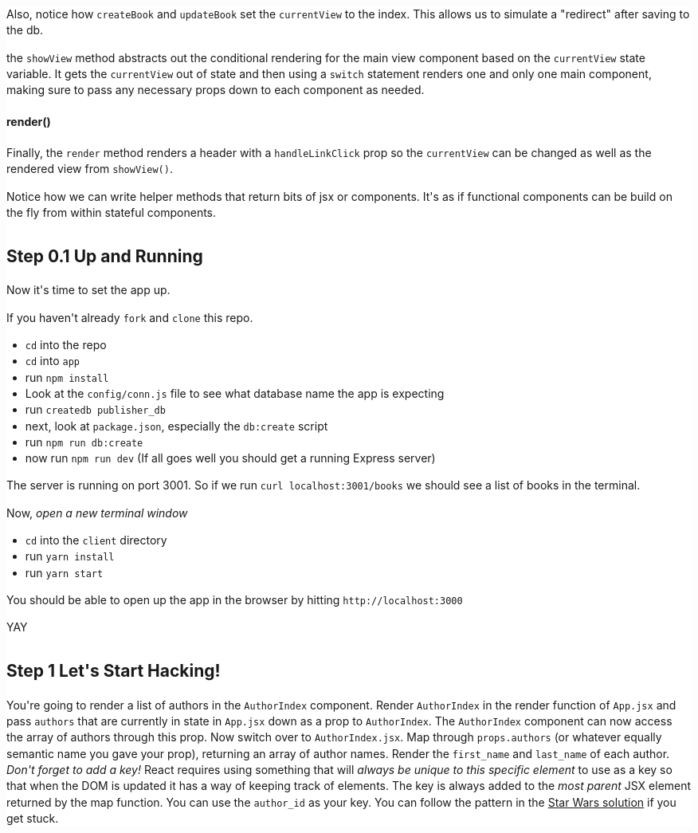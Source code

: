 Also, notice how `createBook` and `updateBook` set the `currentView` to the index.  This allows us to simulate a "redirect" after saving to the db.

the `showView` method abstracts out the conditional rendering for the main view component based on the `currentView` state variable.  It gets the `currentView` out of state and then using a `switch` statement renders one and only one main component, making sure to pass any necessary props down to each component as needed.

#### render()
Finally, the `render` method renders a header with a `handleLinkClick` prop so the `currentView` can be changed as well as the rendered view from `showView()`.

Notice how we can write helper methods that return bits of jsx or components.  It's as if functional components can be build on the fly from within stateful components.

## Step 0.1 Up and Running

Now it's time to set the app up. 

If you haven't already `fork` and `clone` this repo.

- `cd` into the repo
- `cd` into `app`
- run `npm install`
- Look at the `config/conn.js` file to see what database name the app is expecting
- run `createdb publisher_db`
- next, look at `package.json`, especially the `db:create` script
- run `npm run db:create`
- now run `npm run dev` (If all goes well you should get a running Express server)

The server is running on port 3001.  So if we run `curl localhost:3001/books` we should see a list of books in the terminal.

Now, _open a new terminal window_

- `cd` into the `client` directory
- run `yarn install`
- run `yarn start`

You should be able to open up the app in the browser by hitting `http://localhost:3000`

YAY

## Step 1 Let's Start Hacking!

You're going to render a list of authors in the `AuthorIndex` component. Render `AuthorIndex` in the render function of `App.jsx` and pass `authors` that are currently in state in `App.jsx` down as a prop to `AuthorIndex`. The `AuthorIndex` component can now access the array of authors through this prop. Now switch over to `AuthorIndex.jsx`. Map through `props.authors` (or whatever equally semantic name you gave your prop), returning an array of author names. Render the `first_name` and `last_name` of each author. _Don't forget to add a key!_ React requires using something that will _always be unique to this specific element_ to use as a key so that when the DOM is updated it has a way of keeping track of elements. The key is always added to the _most parent_ JSX element returned by the map function. You can use the `author_id` as your key. You can follow the pattern in the [Star Wars solution](https://git.generalassemb.ly/wdi-nyc-lambda/react-star-wars-homework/blob/solution/star-wars-homework/src/FilmList.jsx) if you get stuck. 
